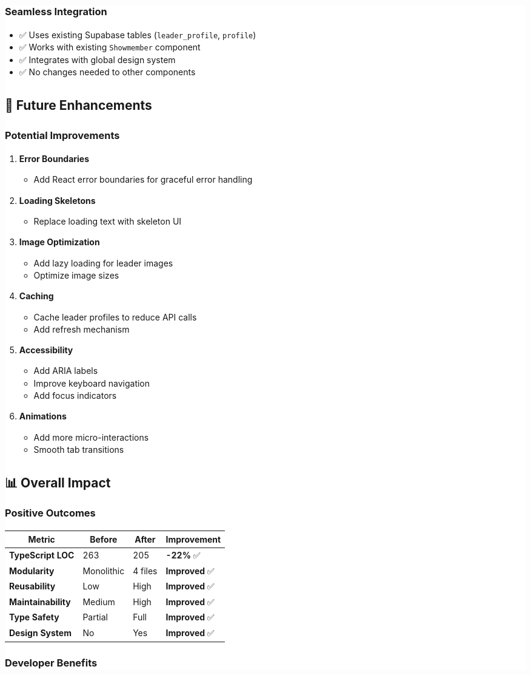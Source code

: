 ### Seamless Integration

- ✅ Uses existing Supabase tables (`leader_profile`, `profile`)
- ✅ Works with existing `Showmember` component
- ✅ Integrates with global design system
- ✅ No changes needed to other components

## 🔄 Future Enhancements

### Potential Improvements

1. **Error Boundaries**
   - Add React error boundaries for graceful error handling

2. **Loading Skeletons**
   - Replace loading text with skeleton UI

3. **Image Optimization**
   - Add lazy loading for leader images
   - Optimize image sizes

4. **Caching**
   - Cache leader profiles to reduce API calls
   - Add refresh mechanism

5. **Accessibility**
   - Add ARIA labels
   - Improve keyboard navigation
   - Add focus indicators

6. **Animations**
   - Add more micro-interactions
   - Smooth tab transitions

## 📊 Overall Impact

### Positive Outcomes

| Metric | Before | After | Improvement |
|--------|--------|-------|-------------|
| **TypeScript LOC** | 263 | 205 | **-22%** ✅ |
| **Modularity** | Monolithic | 4 files | **Improved** ✅ |
| **Reusability** | Low | High | **Improved** ✅ |
| **Maintainability** | Medium | High | **Improved** ✅ |
| **Type Safety** | Partial | Full | **Improved** ✅ |
| **Design System** | No | Yes | **Improved** ✅ |

### Developer Benefits
